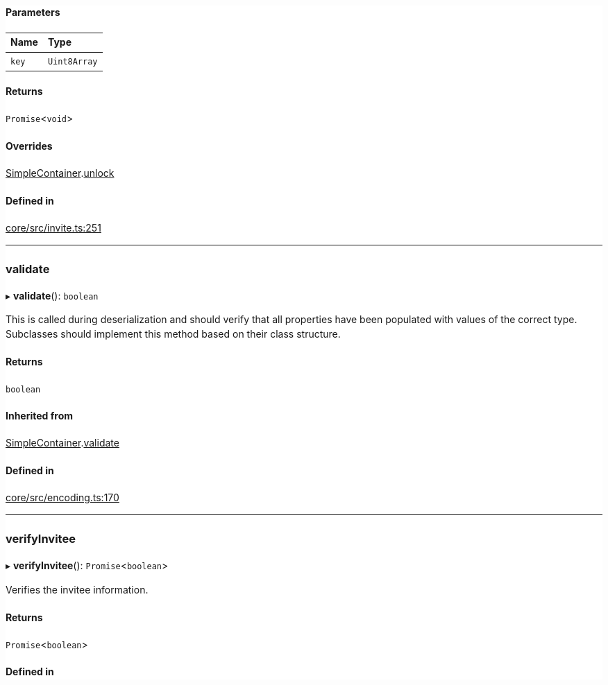 #### Parameters

| Name  | Type         |
| :---- | :----------- |
| `key` | `Uint8Array` |

#### Returns

`Promise`<`void`\>

#### Overrides

[SimpleContainer](../container.SimpleContainer).[unlock](container.SimpleContainer.md#unlock)

#### Defined in

[core/src/invite.ts:251](https://github.com/padloc/padloc/blob/b00eb4fd/packages/core/src/invite.ts#L251)

---

### validate

▸ **validate**(): `boolean`

This is called during deserialization and should verify that all properties have
been populated with values of the correct type. Subclasses should implement this
method based on their class structure.

#### Returns

`boolean`

#### Inherited from

[SimpleContainer](../container.SimpleContainer).[validate](container.SimpleContainer.md#validate)

#### Defined in

[core/src/encoding.ts:170](https://github.com/padloc/padloc/blob/b00eb4fd/packages/core/src/encoding.ts#L170)

---

### verifyInvitee

▸ **verifyInvitee**(): `Promise`<`boolean`\>

Verifies the invitee information.

#### Returns

`Promise`<`boolean`\>

#### Defined in
